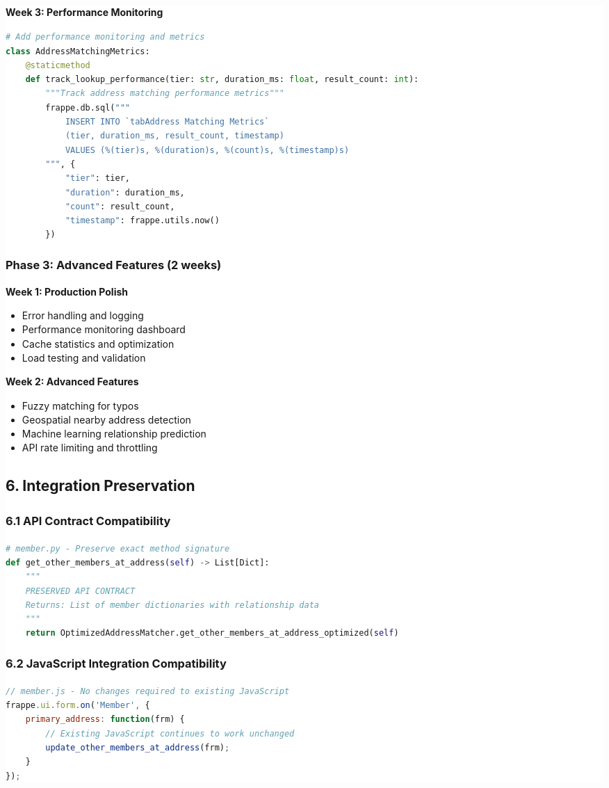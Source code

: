**Week 3: Performance Monitoring**
```python
# Add performance monitoring and metrics
class AddressMatchingMetrics:
    @staticmethod
    def track_lookup_performance(tier: str, duration_ms: float, result_count: int):
        """Track address matching performance metrics"""
        frappe.db.sql("""
            INSERT INTO `tabAddress Matching Metrics`
            (tier, duration_ms, result_count, timestamp)
            VALUES (%(tier)s, %(duration)s, %(count)s, %(timestamp)s)
        """, {
            "tier": tier,
            "duration": duration_ms,
            "count": result_count,
            "timestamp": frappe.utils.now()
        })
```

### Phase 3: Advanced Features (2 weeks)

**Week 1: Production Polish**
- Error handling and logging
- Performance monitoring dashboard
- Cache statistics and optimization
- Load testing and validation

**Week 2: Advanced Features**
- Fuzzy matching for typos
- Geospatial nearby address detection
- Machine learning relationship prediction
- API rate limiting and throttling

## 6. Integration Preservation

### 6.1 API Contract Compatibility

```python
# member.py - Preserve exact method signature
def get_other_members_at_address(self) -> List[Dict]:
    """
    PRESERVED API CONTRACT
    Returns: List of member dictionaries with relationship data
    """
    return OptimizedAddressMatcher.get_other_members_at_address_optimized(self)
```

### 6.2 JavaScript Integration Compatibility

```javascript
// member.js - No changes required to existing JavaScript
frappe.ui.form.on('Member', {
    primary_address: function(frm) {
        // Existing JavaScript continues to work unchanged
        update_other_members_at_address(frm);
    }
});
```
